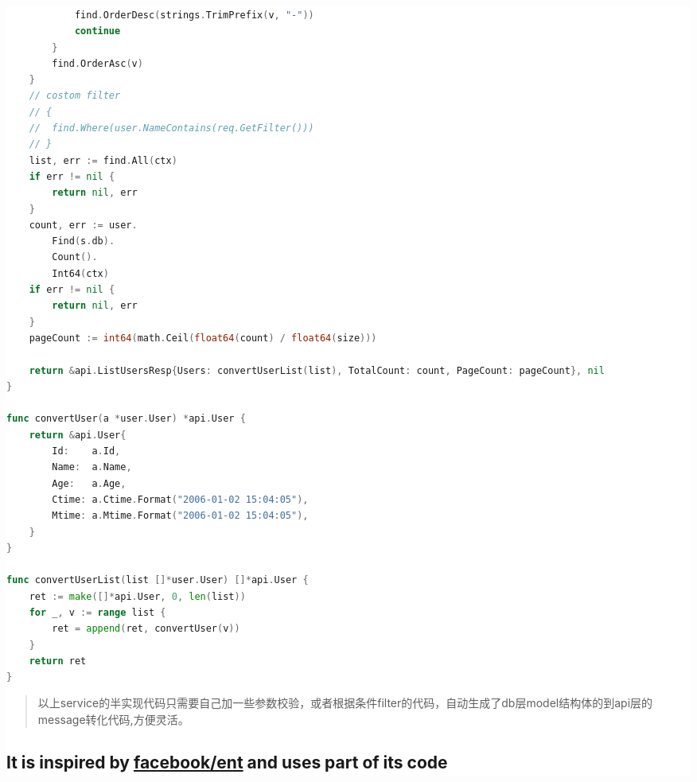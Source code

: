 ```go
			find.OrderDesc(strings.TrimPrefix(v, "-"))
			continue
		}
		find.OrderAsc(v)
	}
	// costom filter
	// {
	// 	find.Where(user.NameContains(req.GetFilter()))
	// }
	list, err := find.All(ctx)
	if err != nil {
		return nil, err
	}
	count, err := user.
		Find(s.db).
		Count().
		Int64(ctx)
	if err != nil {
		return nil, err
	}
	pageCount := int64(math.Ceil(float64(count) / float64(size)))

	return &api.ListUsersResp{Users: convertUserList(list), TotalCount: count, PageCount: pageCount}, nil
}

func convertUser(a *user.User) *api.User {
	return &api.User{
		Id:    a.Id,
		Name:  a.Name,
		Age:   a.Age,
		Ctime: a.Ctime.Format("2006-01-02 15:04:05"),
		Mtime: a.Mtime.Format("2006-01-02 15:04:05"),
	}
}

func convertUserList(list []*user.User) []*api.User {
	ret := make([]*api.User, 0, len(list))
	for _, v := range list {
		ret = append(ret, convertUser(v))
	}
	return ret
}

```
> 以上service的半实现代码只需要自己加一些参数校验，或者根据条件filter的代码，自动生成了db层model结构体的到api层的message转化代码,方便灵活。




## It is inspired by [facebook/ent](https://github.com/ent/ent) and uses part of its code
